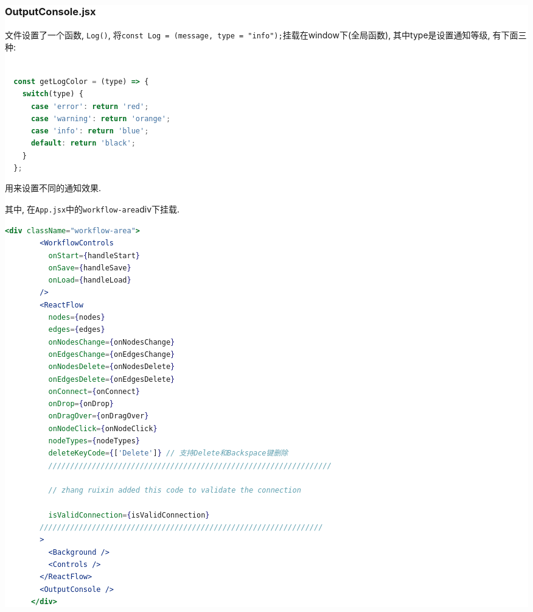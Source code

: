 ### OutputConsole.jsx

文件设置了一个函数, `Log()`, 将`const Log = (message, type = "info");`挂载在window下(全局函数), 其中type是设置通知等级, 有下面三种:

```jsx

  const getLogColor = (type) => {
    switch(type) {
      case 'error': return 'red';
      case 'warning': return 'orange';
      case 'info': return 'blue';
      default: return 'black';
    }
  };
```

用来设置不同的通知效果.

其中, 在`App.jsx`中的`workflow-area`div下挂载.

```jsx
<div className="workflow-area">
        <WorkflowControls
          onStart={handleStart}
          onSave={handleSave}
          onLoad={handleLoad}
        />
        <ReactFlow
          nodes={nodes}
          edges={edges}
          onNodesChange={onNodesChange}
          onEdgesChange={onEdgesChange}
          onNodesDelete={onNodesDelete}
          onEdgesDelete={onEdgesDelete}
          onConnect={onConnect}
          onDrop={onDrop}
          onDragOver={onDragOver}
          onNodeClick={onNodeClick}
          nodeTypes={nodeTypes}
          deleteKeyCode={['Delete']} // 支持Delete和Backspace键删除
          /////////////////////////////////////////////////////////////////

          // zhang ruixin added this code to validate the connection

          isValidConnection={isValidConnection}
        /////////////////////////////////////////////////////////////////
        >
          <Background />
          <Controls />
        </ReactFlow>
        <OutputConsole />  
      </div>
```
